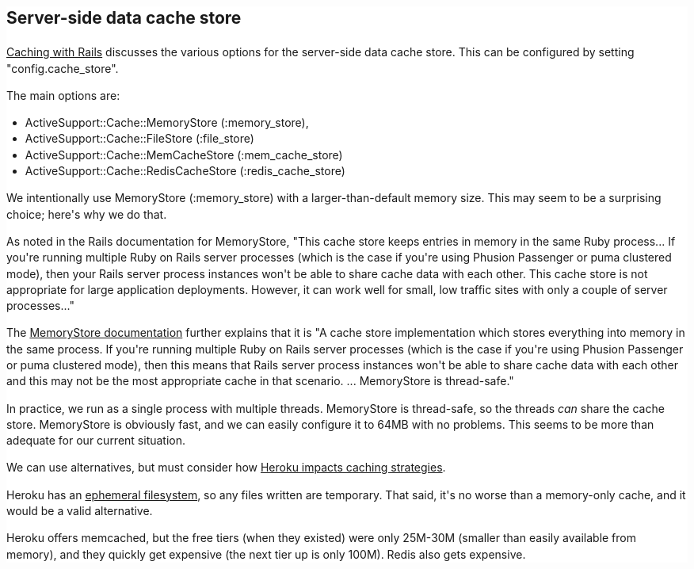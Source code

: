 ## Server-side data cache store

[Caching with Rails](http://guides.rubyonrails.org/caching_with_rails.html)
discusses the various options for the server-side data cache store.
This can be configured by setting "config.cache_store".

The main options are:

* ActiveSupport::Cache::MemoryStore (:memory_store),
* ActiveSupport::Cache::FileStore (:file_store)
* ActiveSupport::Cache::MemCacheStore (:mem_cache_store)
* ActiveSupport::Cache::RedisCacheStore (:redis_cache_store)

We intentionally use MemoryStore (:memory_store)
with a larger-than-default memory size.
This may seem to be a surprising choice; here's why we do that.

As noted in the Rails documentation for MemoryStore,
"This cache store keeps entries in memory in the same Ruby process...
If you're running multiple Ruby on Rails server processes (which is the
case if you're using Phusion Passenger or puma clustered mode), then your
Rails server process instances won't be able to share cache data with
each other. This cache store is not appropriate for large application
deployments. However, it can work well for small, low traffic sites
with only a couple of server processes..."

The
[MemoryStore documentation](http://api.rubyonrails.org/classes/ActiveSupport/Cache/MemoryStore.html) further explains that it is
"A cache store implementation which stores everything into memory in the
same process. If you're running multiple Ruby on Rails server processes
(which is the case if you're using Phusion Passenger or puma clustered
mode), then this means that Rails server process instances won't be
able to share cache data with each other and this may not be the most
appropriate cache in that scenario. ...
MemoryStore is thread-safe."

In practice, we run as a single process with multiple threads.
MemoryStore is thread-safe, so the threads *can* share the cache store.
MemoryStore is obviously fast, and we can easily configure it to 64MB
with no problems.  This seems to be more than adequate for our
current situation.

We can use alternatives, but must consider how
[Heroku impacts caching strategies](https://devcenter.heroku.com/articles/caching-strategies).

Heroku has an
[ephemeral filesystem](https://devcenter.heroku.com/articles/dynos#ephemeral-filesystem),
so any files written are temporary.
That said, it's no worse than a memory-only cache, and it would be a
valid alternative.

Heroku offers memcached, but the free tiers (when they existed) were
only 25M-30M (smaller
than easily available from memory), and they quickly get expensive
(the next tier up is only 100M).
Redis also gets expensive.
